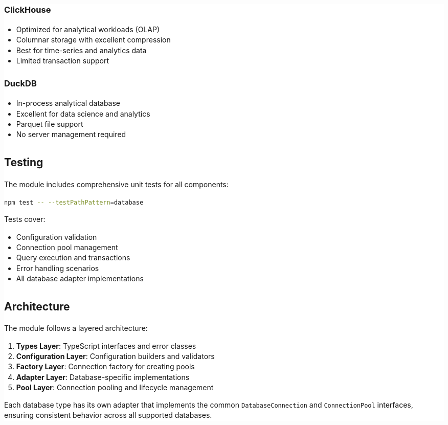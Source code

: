 ### ClickHouse
- Optimized for analytical workloads (OLAP)
- Columnar storage with excellent compression
- Best for time-series and analytics data
- Limited transaction support

### DuckDB
- In-process analytical database
- Excellent for data science and analytics
- Parquet file support
- No server management required

## Testing

The module includes comprehensive unit tests for all components:

```bash
npm test -- --testPathPattern=database
```

Tests cover:
- Configuration validation
- Connection pool management
- Query execution and transactions
- Error handling scenarios
- All database adapter implementations

## Architecture

The module follows a layered architecture:

1. **Types Layer**: TypeScript interfaces and error classes
2. **Configuration Layer**: Configuration builders and validators
3. **Factory Layer**: Connection factory for creating pools
4. **Adapter Layer**: Database-specific implementations
5. **Pool Layer**: Connection pooling and lifecycle management

Each database type has its own adapter that implements the common `DatabaseConnection` and `ConnectionPool` interfaces, ensuring consistent behavior across all supported databases.